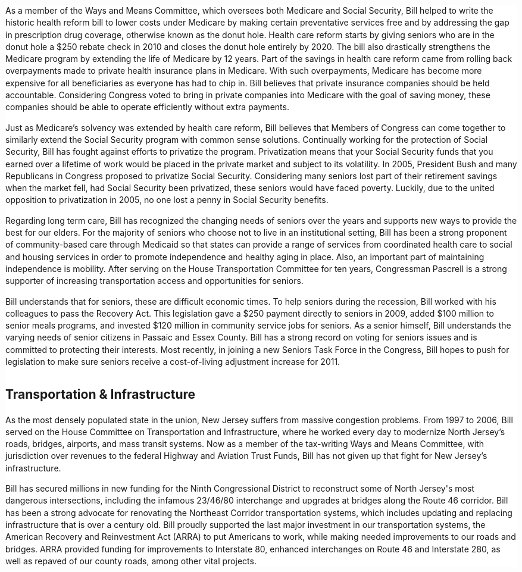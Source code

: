 As a member of the Ways and Means Committee, which oversees both Medicare and Social Security, Bill helped to write the historic health reform bill to lower costs under Medicare by making certain preventative services free and by addressing the gap in prescription drug coverage, otherwise known as the donut hole. Health care reform starts by giving seniors who are in the donut hole a $250 rebate check in 2010 and closes the donut hole entirely by 2020. The bill also drastically strengthens the Medicare program by extending the life of Medicare by 12 years. Part of the savings in health care reform came from rolling back overpayments made to private health insurance plans in Medicare. With such overpayments, Medicare has become more expensive for all beneficiaries as everyone has had to chip in. Bill believes that private insurance companies should be held accountable. Considering Congress voted to bring in private companies into Medicare with the goal of saving money, these companies should be able to operate efficiently without extra payments.

Just as Medicare’s solvency was extended by health care reform, Bill believes that Members of Congress can come together to similarly extend the Social Security program with common sense solutions. Continually working for the protection of Social Security, Bill has fought against efforts to privatize the program. Privatization means that your Social Security funds that you earned over a lifetime of work would be placed in the private market and subject to its volatility. In 2005, President Bush and many Republicans in Congress proposed to privatize Social Security. Considering many seniors lost part of their retirement savings when the market fell, had Social Security been privatized, these seniors would have faced poverty. Luckily, due to the united opposition to privatization in 2005, no one lost a penny in Social Security benefits.

Regarding long term care, Bill has recognized the changing needs of seniors over the years and supports new ways to provide the best for our elders. For the majority of seniors who choose not to live in an institutional setting, Bill has been a strong proponent of community-based care through Medicaid so that states can provide a range of services from coordinated health care to social and housing services in order to promote independence and healthy aging in place. Also, an important part of maintaining independence is mobility. After serving on the House Transportation Committee for ten years, Congressman Pascrell is a strong supporter of increasing transportation access and opportunities for seniors.

Bill understands that for seniors, these are difficult economic times. To help seniors during the recession, Bill worked with his colleagues to pass the Recovery Act. This legislation gave a $250 payment directly to seniors in 2009, added $100 million to senior meals programs, and invested $120 million in community service jobs for seniors. As a senior himself, Bill understands the varying needs of senior citizens in Passaic and Essex County. Bill has a strong record on voting for seniors issues and is committed to protecting their interests. Most recently, in joining a new Seniors Task Force in the Congress, Bill hopes to push for legislation to make sure seniors receive a cost-of-living adjustment increase for 2011.

## Transportation & Infrastructure

As the most densely populated state in the union, New Jersey suffers from massive congestion problems. From 1997 to 2006, Bill served on the House Committee on Transportation and Infrastructure, where he worked every day to modernize North Jersey’s roads, bridges, airports, and mass transit systems. Now as a member of the tax-writing Ways and Means Committee, with jurisdiction over revenues to the federal Highway and Aviation Trust Funds, Bill has not given up that fight for New Jersey’s infrastructure.

Bill has secured millions in new funding for the Ninth Congressional District to reconstruct some of North Jersey's most dangerous intersections, including the infamous 23/46/80 interchange and upgrades at bridges along the Route 46 corridor. Bill has been a strong advocate for renovating the Northeast Corridor transportation systems, which includes updating and replacing infrastructure that is over a century old. Bill proudly supported the last major investment in our transportation systems, the American Recovery and Reinvestment Act (ARRA) to put Americans to work, while making needed improvements to our roads and bridges. ARRA provided funding for improvements to Interstate 80, enhanced interchanges on Route 46 and Interstate 280, as well as repaved of our county roads, among other vital projects.
